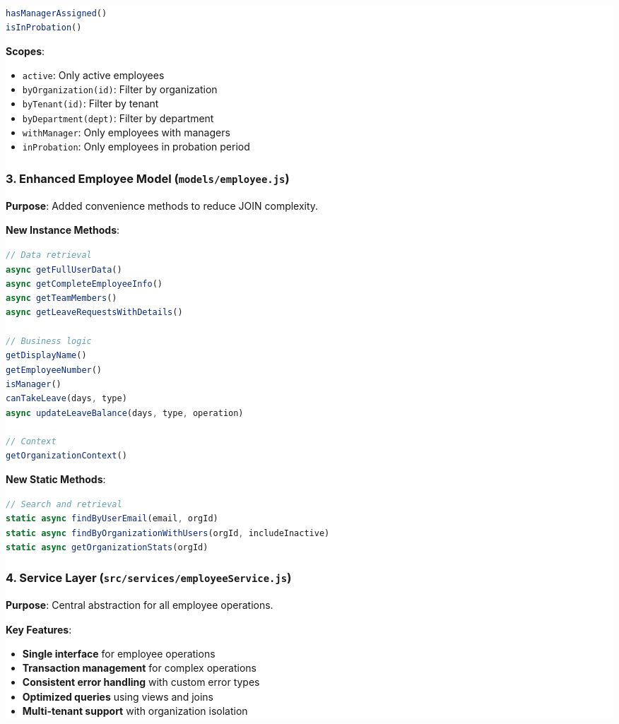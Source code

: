 ```javascript
hasManagerAssigned()
isInProbation()
```

**Scopes**:
- `active`: Only active employees
- `byOrganization(id)`: Filter by organization
- `byTenant(id)`: Filter by tenant
- `byDepartment(dept)`: Filter by department
- `withManager`: Only employees with managers
- `inProbation`: Only employees in probation period

### 3. Enhanced Employee Model (`models/employee.js`)

**Purpose**: Added convenience methods to reduce JOIN complexity.

**New Instance Methods**:
```javascript
// Data retrieval
async getFullUserData()
async getCompleteEmployeeInfo()
async getTeamMembers()
async getLeaveRequestsWithDetails()

// Business logic
getDisplayName()
getEmployeeNumber()
isManager()
canTakeLeave(days, type)
async updateLeaveBalance(days, type, operation)

// Context
getOrganizationContext()
```

**New Static Methods**:
```javascript
// Search and retrieval
static async findByUserEmail(email, orgId)
static async findByOrganizationWithUsers(orgId, includeInactive)
static async getOrganizationStats(orgId)
```

### 4. Service Layer (`src/services/employeeService.js`)

**Purpose**: Central abstraction for all employee operations.

**Key Features**:
- **Single interface** for employee operations
- **Transaction management** for complex operations
- **Consistent error handling** with custom error types
- **Optimized queries** using views and joins
- **Multi-tenant support** with organization isolation
